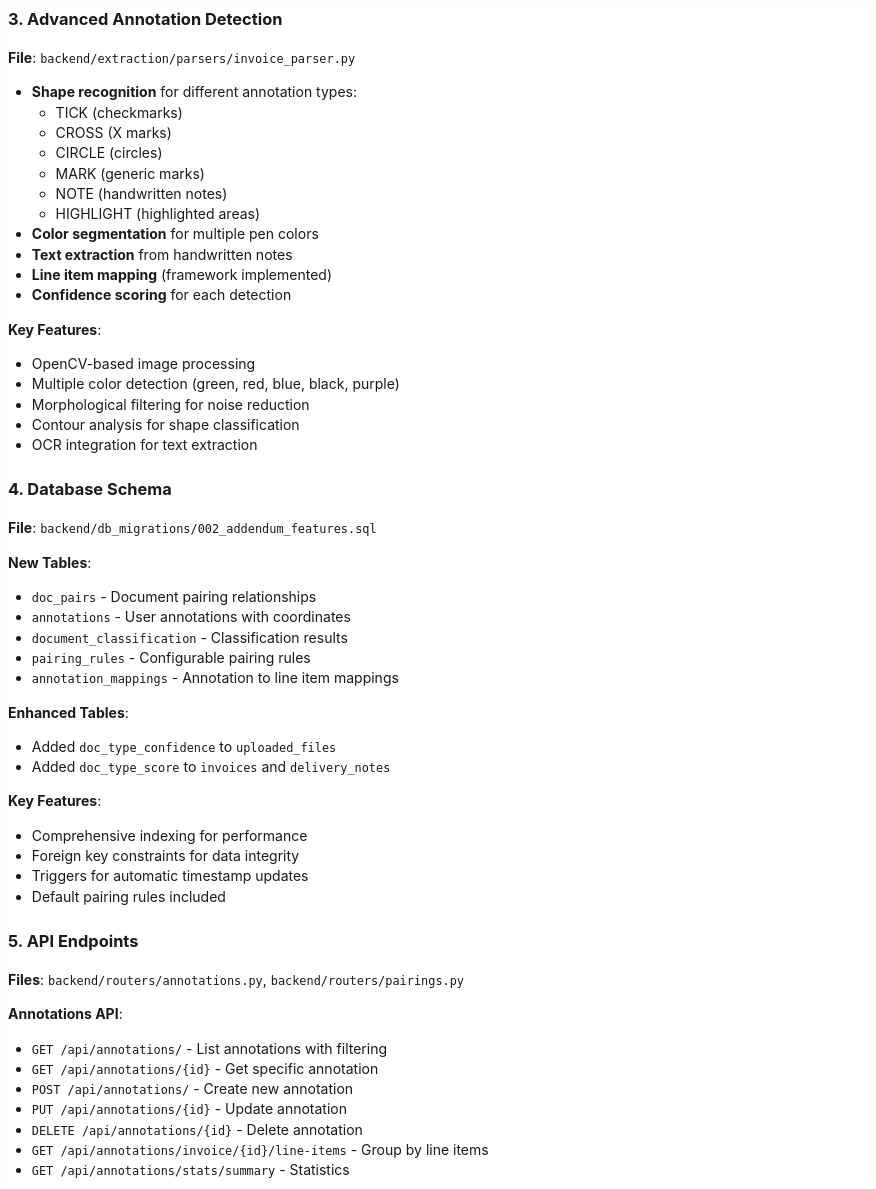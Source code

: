 ### 3. Advanced Annotation Detection
**File**: `backend/extraction/parsers/invoice_parser.py`

- **Shape recognition** for different annotation types:
  - TICK (checkmarks)
  - CROSS (X marks)
  - CIRCLE (circles)
  - MARK (generic marks)
  - NOTE (handwritten notes)
  - HIGHLIGHT (highlighted areas)
- **Color segmentation** for multiple pen colors
- **Text extraction** from handwritten notes
- **Line item mapping** (framework implemented)
- **Confidence scoring** for each detection

**Key Features**:
- OpenCV-based image processing
- Multiple color detection (green, red, blue, black, purple)
- Morphological filtering for noise reduction
- Contour analysis for shape classification
- OCR integration for text extraction

### 4. Database Schema
**File**: `backend/db_migrations/002_addendum_features.sql`

**New Tables**:
- `doc_pairs` - Document pairing relationships
- `annotations` - User annotations with coordinates
- `document_classification` - Classification results
- `pairing_rules` - Configurable pairing rules
- `annotation_mappings` - Annotation to line item mappings

**Enhanced Tables**:
- Added `doc_type_confidence` to `uploaded_files`
- Added `doc_type_score` to `invoices` and `delivery_notes`

**Key Features**:
- Comprehensive indexing for performance
- Foreign key constraints for data integrity
- Triggers for automatic timestamp updates
- Default pairing rules included

### 5. API Endpoints
**Files**: `backend/routers/annotations.py`, `backend/routers/pairings.py`

**Annotations API**:
- `GET /api/annotations/` - List annotations with filtering
- `GET /api/annotations/{id}` - Get specific annotation
- `POST /api/annotations/` - Create new annotation
- `PUT /api/annotations/{id}` - Update annotation
- `DELETE /api/annotations/{id}` - Delete annotation
- `GET /api/annotations/invoice/{id}/line-items` - Group by line items
- `GET /api/annotations/stats/summary` - Statistics
